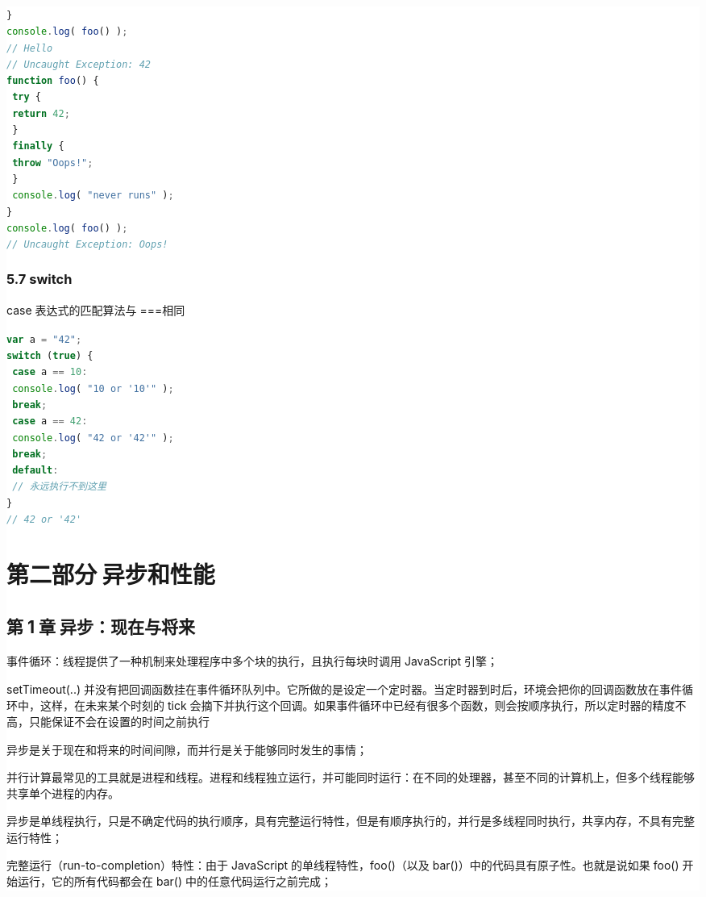 ```javascript
}
console.log( foo() );
// Hello
// Uncaught Exception: 42
function foo() {
 try {
 return 42;
 }
 finally {
 throw "Oops!";
 }
 console.log( "never runs" );
}
console.log( foo() );
// Uncaught Exception: Oops!
```

### 5.7 switch

case 表达式的匹配算法与 ===相同

```javascript
var a = "42";
switch (true) {
 case a == 10:
 console.log( "10 or '10'" );
 break;
 case a == 42:
 console.log( "42 or '42'" );
 break;
 default:
 // 永远执行不到这里
}
// 42 or '42'
```

# 第二部分 异步和性能

## 第 1 章 异步：现在与将来

事件循环：线程提供了一种机制来处理程序中多个块的执行，且执行每块时调用 JavaScript 引擎；

setTimeout(..) 并没有把回调函数挂在事件循环队列中。它所做的是设定一个定时器。当定时器到时后，环境会把你的回调函数放在事件循环中，这样，在未来某个时刻的 tick 会摘下并执行这个回调。如果事件循环中已经有很多个函数，则会按顺序执行，所以定时器的精度不高，只能保证不会在设置的时间之前执行

异步是关于现在和将来的时间间隙，而并行是关于能够同时发生的事情；

并行计算最常见的工具就是进程和线程。进程和线程独立运行，并可能同时运行：在不同的处理器，甚至不同的计算机上，但多个线程能够共享单个进程的内存。

异步是单线程执行，只是不确定代码的执行顺序，具有完整运行特性，但是有顺序执行的，并行是多线程同时执行，共享内存，不具有完整运行特性；

完整运行（run-to-completion）特性：由于 JavaScript 的单线程特性，foo()（以及 bar()）中的代码具有原子性。也就是说如果 foo() 开始运行，它的所有代码都会在 bar() 中的任意代码运行之前完成；
